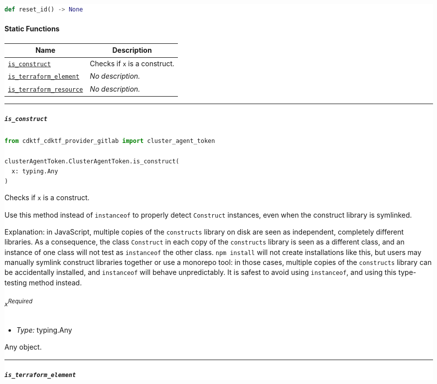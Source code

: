 ```python
def reset_id() -> None
```

#### Static Functions <a name="Static Functions" id="Static Functions"></a>

| **Name** | **Description** |
| --- | --- |
| <code><a href="#@cdktf/provider-gitlab.clusterAgentToken.ClusterAgentToken.isConstruct">is_construct</a></code> | Checks if `x` is a construct. |
| <code><a href="#@cdktf/provider-gitlab.clusterAgentToken.ClusterAgentToken.isTerraformElement">is_terraform_element</a></code> | *No description.* |
| <code><a href="#@cdktf/provider-gitlab.clusterAgentToken.ClusterAgentToken.isTerraformResource">is_terraform_resource</a></code> | *No description.* |

---

##### `is_construct` <a name="is_construct" id="@cdktf/provider-gitlab.clusterAgentToken.ClusterAgentToken.isConstruct"></a>

```python
from cdktf_cdktf_provider_gitlab import cluster_agent_token

clusterAgentToken.ClusterAgentToken.is_construct(
  x: typing.Any
)
```

Checks if `x` is a construct.

Use this method instead of `instanceof` to properly detect `Construct`
instances, even when the construct library is symlinked.

Explanation: in JavaScript, multiple copies of the `constructs` library on
disk are seen as independent, completely different libraries. As a
consequence, the class `Construct` in each copy of the `constructs` library
is seen as a different class, and an instance of one class will not test as
`instanceof` the other class. `npm install` will not create installations
like this, but users may manually symlink construct libraries together or
use a monorepo tool: in those cases, multiple copies of the `constructs`
library can be accidentally installed, and `instanceof` will behave
unpredictably. It is safest to avoid using `instanceof`, and using
this type-testing method instead.

###### `x`<sup>Required</sup> <a name="x" id="@cdktf/provider-gitlab.clusterAgentToken.ClusterAgentToken.isConstruct.parameter.x"></a>

- *Type:* typing.Any

Any object.

---

##### `is_terraform_element` <a name="is_terraform_element" id="@cdktf/provider-gitlab.clusterAgentToken.ClusterAgentToken.isTerraformElement"></a>
